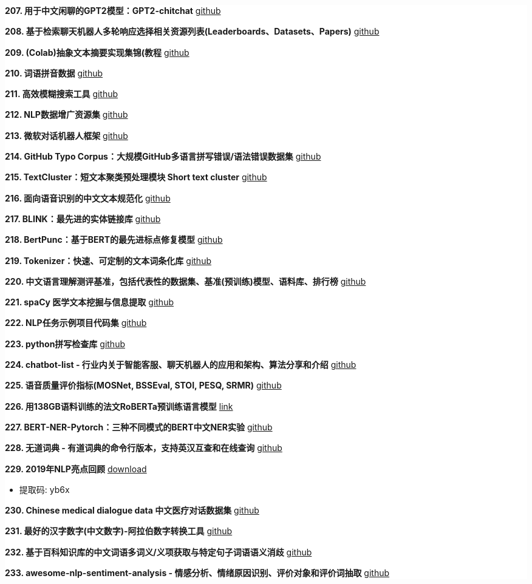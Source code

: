 **207\. 用于中文闲聊的GPT2模型：GPT2-chitchat** [github](https://github.com/yangjianxin1/GPT2-chitchat)

**208\. 基于检索聊天机器人多轮响应选择相关资源列表(Leaderboards、Datasets、Papers)** [github](https://github.com/JasonForJoy/Leaderboards-for-Multi-Turn-Response-Selection)

**209\. (Colab)抽象文本摘要实现集锦(教程** [github](https://github.com/theamrzaki/text_summurization_abstractive_methods)

**210\. 词语拼音数据** [github](https://github.com/mozillazg/phrase-pinyin-data)

**211\. 高效模糊搜索工具** [github](https://github.com/Yggdroot/LeaderF)

**212\. NLP数据增广资源集** [github](https://github.com/quincyliang/nlp-data-augmentation)

**213\. 微软对话机器人框架** [github](https://github.com/microsoft/botframework)

**214\. GitHub Typo Corpus：大规模GitHub多语言拼写错误/语法错误数据集** [github](https://github.com/mhagiwara/github-typo-corpus)

**215\. TextCluster：短文本聚类预处理模块 Short text cluster** [github](https://github.com/RandyPen/TextCluster)

**216\. 面向语音识别的中文文本规范化** [github](https://github.com/speech-io/chinese_text_normalization)

**217\. BLINK：最先进的实体链接库** [github](https://github.com/facebookresearch/BLINK)

**218\. BertPunc：基于BERT的最先进标点修复模型** [github](https://github.com/nkrnrnk/BertPunc)

**219\. Tokenizer：快速、可定制的文本词条化库** [github](https://github.com/OpenNMT/Tokenizer)

**220\. 中文语言理解测评基准，包括代表性的数据集、基准(预训练)模型、语料库、排行榜** [github](https://github.com/CLUEbenchmark/CLUE)

**221\. spaCy 医学文本挖掘与信息提取** [github](https://github.com/NLPatVCU/medaCy)

**222\. NLP任务示例项目代码集** [github](https://github.com/explosion/projects)

**223\. python拼写检查库** [github](https://github.com/barrust/pyspellchecker)

**224\. chatbot-list - 行业内关于智能客服、聊天机器人的应用和架构、算法分享和介绍** [github](https://github.com/lizhe2004/chatbot-list)

**225\. 语音质量评价指标(MOSNet, BSSEval, STOI, PESQ, SRMR)** [github](https://github.com/aliutkus/speechmetrics)

**226\. 用138GB语料训练的法文RoBERTa预训练语言模型** [link](https://camembert-model.fr/)

**227\. BERT-NER-Pytorch：三种不同模式的BERT中文NER实验** [github](https://github.com/lonePatient/BERT-NER-Pytorch)

**228\. 无道词典 - 有道词典的命令行版本，支持英汉互查和在线查询** [github](https://github.com/ChestnutHeng/Wudao-dict)

**229\. 2019年NLP亮点回顾** [download](https://pan.baidu.com/s/1h5gEPUhvY1HkUVc32eeX4w)
- 提取码: yb6x 

**230\. Chinese medical dialogue data 中文医疗对话数据集** [github](https://github.com/Toyhom/Chinese-medical-dialogue-data)

**231\. 最好的汉字数字(中文数字)-阿拉伯数字转换工具** [github](https://github.com/Wall-ee/chinese2digits)

**232\. 基于百科知识库的中文词语多词义/义项获取与特定句子词语语义消歧** [github](https://github.com/liuhuanyong/WordMultiSenseDisambiguation)

**233\. awesome-nlp-sentiment-analysis - 情感分析、情绪原因识别、评价对象和评价词抽取** [github](https://github.com/haiker2011/awesome-nlp-sentiment-analysis)

